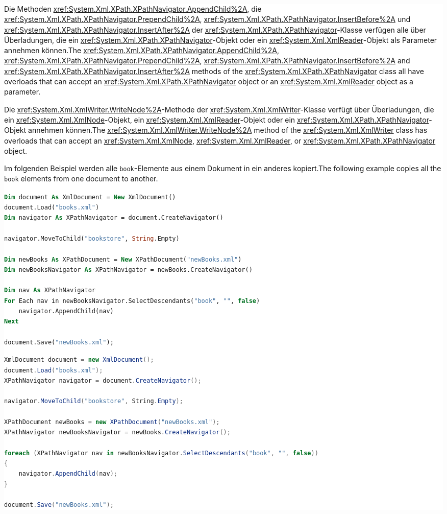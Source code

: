  <span data-ttu-id="f4175-140">Die Methoden <xref:System.Xml.XPath.XPathNavigator.AppendChild%2A>, die <xref:System.Xml.XPath.XPathNavigator.PrependChild%2A>, <xref:System.Xml.XPath.XPathNavigator.InsertBefore%2A> und <xref:System.Xml.XPath.XPathNavigator.InsertAfter%2A> der <xref:System.Xml.XPath.XPathNavigator>-Klasse verfügen alle über Überladungen, die ein <xref:System.Xml.XPath.XPathNavigator>-Objekt oder ein <xref:System.Xml.XmlReader>-Objekt als Parameter annehmen können.</span><span class="sxs-lookup"><span data-stu-id="f4175-140">The <xref:System.Xml.XPath.XPathNavigator.AppendChild%2A>, <xref:System.Xml.XPath.XPathNavigator.PrependChild%2A>, <xref:System.Xml.XPath.XPathNavigator.InsertBefore%2A> and <xref:System.Xml.XPath.XPathNavigator.InsertAfter%2A> methods of the <xref:System.Xml.XPath.XPathNavigator> class all have overloads that can accept an <xref:System.Xml.XPath.XPathNavigator> object or an <xref:System.Xml.XmlReader> object as a parameter.</span></span>  
  
 <span data-ttu-id="f4175-141">Die <xref:System.Xml.XmlWriter.WriteNode%2A>-Methode der <xref:System.Xml.XmlWriter>-Klasse verfügt über Überladungen, die ein <xref:System.Xml.XmlNode>-Objekt, ein <xref:System.Xml.XmlReader>-Objekt oder ein <xref:System.Xml.XPath.XPathNavigator>-Objekt annehmen können.</span><span class="sxs-lookup"><span data-stu-id="f4175-141">The <xref:System.Xml.XmlWriter.WriteNode%2A> method of the <xref:System.Xml.XmlWriter> class has overloads that can accept an <xref:System.Xml.XmlNode>, <xref:System.Xml.XmlReader>, or <xref:System.Xml.XPath.XPathNavigator> object.</span></span>  
  
 <span data-ttu-id="f4175-142">Im folgenden Beispiel werden alle `book`-Elemente aus einem Dokument in ein anderes kopiert.</span><span class="sxs-lookup"><span data-stu-id="f4175-142">The following example copies all the `book` elements from one document to another.</span></span>  
  
```vb  
Dim document As XmlDocument = New XmlDocument()  
document.Load("books.xml")  
Dim navigator As XPathNavigator = document.CreateNavigator()  
  
navigator.MoveToChild("bookstore", String.Empty)  
  
Dim newBooks As XPathDocument = New XPathDocument("newBooks.xml")  
Dim newBooksNavigator As XPathNavigator = newBooks.CreateNavigator()  
  
Dim nav As XPathNavigator  
For Each nav in newBooksNavigator.SelectDescendants("book", "", false)  
    navigator.AppendChild(nav)  
Next  
  
document.Save("newBooks.xml");  
```  
  
```csharp  
XmlDocument document = new XmlDocument();  
document.Load("books.xml");  
XPathNavigator navigator = document.CreateNavigator();  
  
navigator.MoveToChild("bookstore", String.Empty);  
  
XPathDocument newBooks = new XPathDocument("newBooks.xml");  
XPathNavigator newBooksNavigator = newBooks.CreateNavigator();  
  
foreach (XPathNavigator nav in newBooksNavigator.SelectDescendants("book", "", false))  
{  
    navigator.AppendChild(nav);  
}  
  
document.Save("newBooks.xml");  
```  
  
